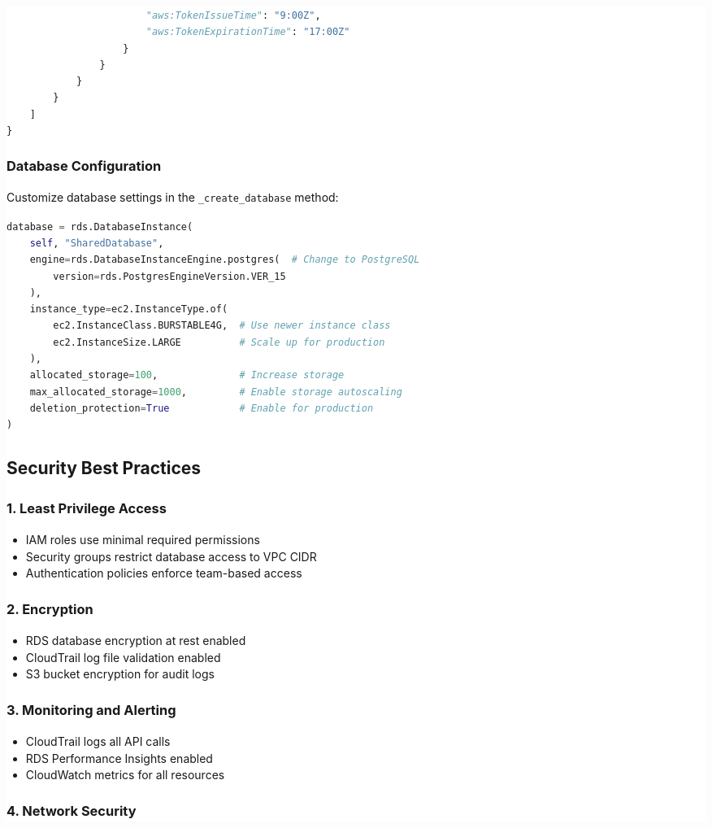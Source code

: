 ```python
                        "aws:TokenIssueTime": "9:00Z",
                        "aws:TokenExpirationTime": "17:00Z"
                    }
                }
            }
        }
    ]
}
```

### Database Configuration

Customize database settings in the `_create_database` method:

```python
database = rds.DatabaseInstance(
    self, "SharedDatabase",
    engine=rds.DatabaseInstanceEngine.postgres(  # Change to PostgreSQL
        version=rds.PostgresEngineVersion.VER_15
    ),
    instance_type=ec2.InstanceType.of(
        ec2.InstanceClass.BURSTABLE4G,  # Use newer instance class
        ec2.InstanceSize.LARGE          # Scale up for production
    ),
    allocated_storage=100,              # Increase storage
    max_allocated_storage=1000,         # Enable storage autoscaling
    deletion_protection=True            # Enable for production
)
```

## Security Best Practices

### 1. Least Privilege Access

- IAM roles use minimal required permissions
- Security groups restrict database access to VPC CIDR
- Authentication policies enforce team-based access

### 2. Encryption

- RDS database encryption at rest enabled
- CloudTrail log file validation enabled
- S3 bucket encryption for audit logs

### 3. Monitoring and Alerting

- CloudTrail logs all API calls
- RDS Performance Insights enabled
- CloudWatch metrics for all resources

### 4. Network Security

